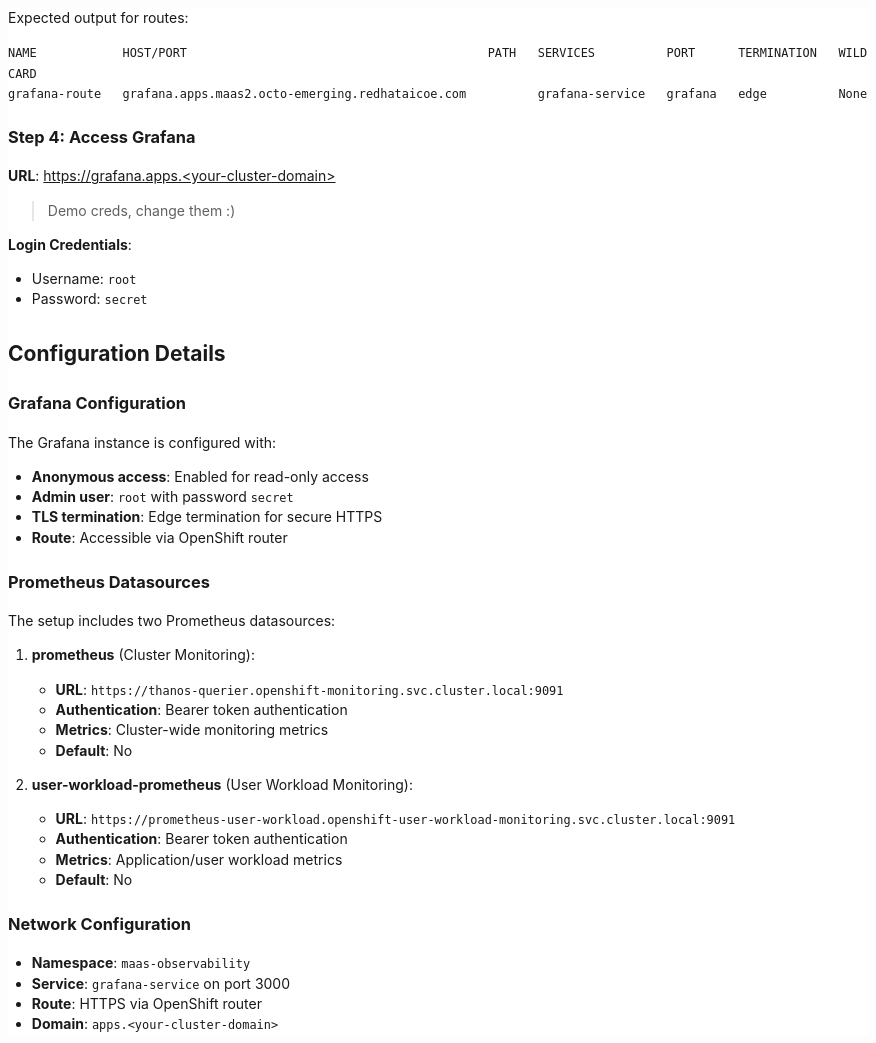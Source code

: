 ```bash
```

Expected output for routes:
```
NAME            HOST/PORT                                          PATH   SERVICES          PORT      TERMINATION   WILDCARD
grafana-route   grafana.apps.maas2.octo-emerging.redhataicoe.com          grafana-service   grafana   edge          None
```

### Step 4: Access Grafana

**URL**: https://grafana.apps.<your-cluster-domain>

> Demo creds, change them :)

**Login Credentials**:
- Username: `root`
- Password: `secret`

## Configuration Details

### Grafana Configuration

The Grafana instance is configured with:
- **Anonymous access**: Enabled for read-only access
- **Admin user**: `root` with password `secret`
- **TLS termination**: Edge termination for secure HTTPS
- **Route**: Accessible via OpenShift router

### Prometheus Datasources

The setup includes two Prometheus datasources:

1. **prometheus** (Cluster Monitoring):
   - **URL**: `https://thanos-querier.openshift-monitoring.svc.cluster.local:9091`
   - **Authentication**: Bearer token authentication
   - **Metrics**: Cluster-wide monitoring metrics
   - **Default**: No

2. **user-workload-prometheus** (User Workload Monitoring):
   - **URL**: `https://prometheus-user-workload.openshift-user-workload-monitoring.svc.cluster.local:9091`
   - **Authentication**: Bearer token authentication
   - **Metrics**: Application/user workload metrics
   - **Default**: No

### Network Configuration

- **Namespace**: `maas-observability`
- **Service**: `grafana-service` on port 3000
- **Route**: HTTPS via OpenShift router
- **Domain**: `apps.<your-cluster-domain>`
